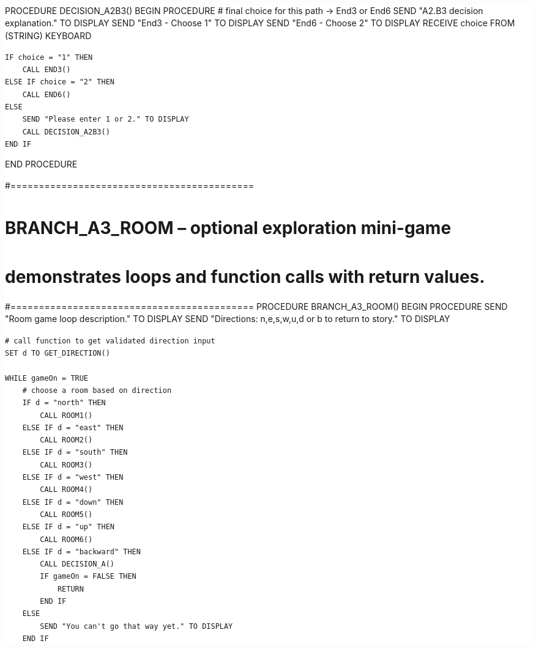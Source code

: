 PROCEDURE DECISION_A2B3()
BEGIN PROCEDURE
    # final choice for this path -> End3 or End6
    SEND "A2.B3 decision explanation." TO DISPLAY
    SEND "End3 - Choose 1" TO DISPLAY
    SEND "End6 - Choose 2" TO DISPLAY
    RECEIVE choice FROM (STRING) KEYBOARD

    IF choice = "1" THEN
        CALL END3()
    ELSE IF choice = "2" THEN
        CALL END6()
    ELSE
        SEND "Please enter 1 or 2." TO DISPLAY
        CALL DECISION_A2B3()
    END IF
END PROCEDURE


#===========================================
# BRANCH_A3_ROOM – optional exploration mini-game
# demonstrates loops and function calls with return values.
#===========================================
PROCEDURE BRANCH_A3_ROOM()
BEGIN PROCEDURE
    SEND "Room game loop description." TO DISPLAY
    SEND "Directions: n,e,s,w,u,d or b to return to story." TO DISPLAY

    # call function to get validated direction input
    SET d TO GET_DIRECTION()

    WHILE gameOn = TRUE
        # choose a room based on direction
        IF d = "north" THEN
            CALL ROOM1()
        ELSE IF d = "east" THEN
            CALL ROOM2()
        ELSE IF d = "south" THEN
            CALL ROOM3()
        ELSE IF d = "west" THEN
            CALL ROOM4()
        ELSE IF d = "down" THEN
            CALL ROOM5()
        ELSE IF d = "up" THEN
            CALL ROOM6()
        ELSE IF d = "backward" THEN
            CALL DECISION_A()
            IF gameOn = FALSE THEN
                RETURN
            END IF
        ELSE
            SEND "You can't go that way yet." TO DISPLAY
        END IF
